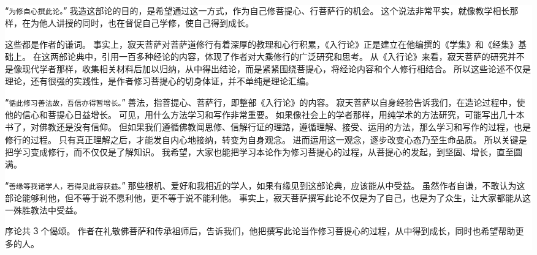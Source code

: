 “`为修自心撰此论。`”
我造这部论的目的，是希望通过这一方式，作为自己修菩提心、行菩萨行的机会。
这个说法非常平实，就像教学相长那样，在为他人讲授的同时，也在督促自己学修，使自己得到成长。

这些都是作者的谦词。
事实上，寂天菩萨对菩萨道修行有着深厚的教理和心行积累，《入行论》正是建立在他编撰的《学集》和《经集》基础上。
在这两部论典中，引用一百多种经论的内容，体现了作者对大乘修行的广泛研究和思考。
从《入行论》来看，寂天菩萨的研究并不是像现代学者那样，收集相关材料后加以归纳，从中得出结论，而是紧紧围绕菩提心，将经论内容和个人修行相结合。
所以这些论述不仅是理论，还有很强的实践性，是作者修习菩提心的切身体证，并不单纯是理论汇编。

“`循此修习善法故，吾信亦得暂增长。`”
善法，指菩提心、菩萨行，即整部《入行论》的内容。
寂天菩萨以自身经验告诉我们，在造论过程中，使他的信心和菩提心日益增长。
可见，用什么方法学习和写作非常重要。
如果像社会上的学者那样，用纯学术的方法研究，可能写出几十本书了，对佛教还是没有信仰。
但如果我们遵循佛教闻思修、信解行证的理路，遵循理解、接受、运用的方法，那么学习和写作的过程，也是修行的过程。
只有真正理解之后，才能发自内心地接纳，转变为自身观念。
进而运用这一观念，逐步改变心态乃至生命品质。
所以关键是把学习变成修行，而不仅仅是了解知识。
我希望，大家也能把学习本论作为修习菩提心的过程，从菩提心的发起，到坚固、增长，直至圆满。

“`善缘等我诸学人，若得见此容获益。`”
那些根机、爱好和我相近的学人，如果有缘见到这部论典，应该能从中受益。
虽然作者自谦，不敢认为这部论能够利他，但不等于说不愿利他，更不等于说不能利他。
事实上，寂天菩萨撰写此论不仅是为了自己，也是为了众生，让大家都能从这一殊胜教法中受益。

序论共 3 个偈颂。
作者在礼敬佛菩萨和传承祖师后，告诉我们，他把撰写此论当作修习菩提心的过程，从中得到成长，同时也希望帮助更多的人。
